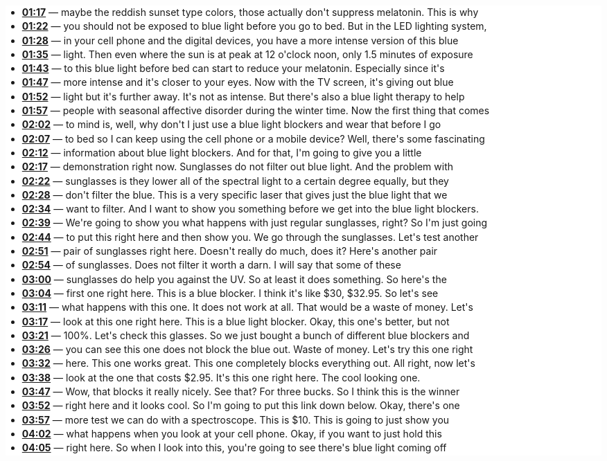 - **[01:17](https://www.youtube.com/watch?v=CozZ1Rcm55E&t=77s)** — maybe the reddish sunset type colors, those actually don't suppress melatonin. This is why
- **[01:22](https://www.youtube.com/watch?v=CozZ1Rcm55E&t=82s)** — you should not be exposed to blue light before you go to bed. But in the LED lighting system,
- **[01:28](https://www.youtube.com/watch?v=CozZ1Rcm55E&t=88s)** — in your cell phone and the digital devices, you have a more intense version of this blue
- **[01:35](https://www.youtube.com/watch?v=CozZ1Rcm55E&t=95s)** — light. Then even where the sun is at peak at 12 o'clock noon, only 1.5 minutes of exposure
- **[01:43](https://www.youtube.com/watch?v=CozZ1Rcm55E&t=103s)** — to this blue light before bed can start to reduce your melatonin. Especially since it's
- **[01:47](https://www.youtube.com/watch?v=CozZ1Rcm55E&t=107s)** — more intense and it's closer to your eyes. Now with the TV screen, it's giving out blue
- **[01:52](https://www.youtube.com/watch?v=CozZ1Rcm55E&t=112s)** — light but it's further away. It's not as intense. But there's also a blue light therapy to help
- **[01:57](https://www.youtube.com/watch?v=CozZ1Rcm55E&t=117s)** — people with seasonal affective disorder during the winter time. Now the first thing that comes
- **[02:02](https://www.youtube.com/watch?v=CozZ1Rcm55E&t=122s)** — to mind is, well, why don't I just use a blue light blockers and wear that before I go
- **[02:07](https://www.youtube.com/watch?v=CozZ1Rcm55E&t=127s)** — to bed so I can keep using the cell phone or a mobile device? Well, there's some fascinating
- **[02:12](https://www.youtube.com/watch?v=CozZ1Rcm55E&t=132s)** — information about blue light blockers. And for that, I'm going to give you a little
- **[02:17](https://www.youtube.com/watch?v=CozZ1Rcm55E&t=137s)** — demonstration right now. Sunglasses do not filter out blue light. And the problem with
- **[02:22](https://www.youtube.com/watch?v=CozZ1Rcm55E&t=142s)** — sunglasses is they lower all of the spectral light to a certain degree equally, but they
- **[02:28](https://www.youtube.com/watch?v=CozZ1Rcm55E&t=148s)** — don't filter the blue. This is a very specific laser that gives just the blue light that we
- **[02:34](https://www.youtube.com/watch?v=CozZ1Rcm55E&t=154s)** — want to filter. And I want to show you something before we get into the blue light blockers.
- **[02:39](https://www.youtube.com/watch?v=CozZ1Rcm55E&t=159s)** — We're going to show you what happens with just regular sunglasses, right? So I'm just going
- **[02:44](https://www.youtube.com/watch?v=CozZ1Rcm55E&t=164s)** — to put this right here and then show you. We go through the sunglasses. Let's test another
- **[02:51](https://www.youtube.com/watch?v=CozZ1Rcm55E&t=171s)** — pair of sunglasses right here. Doesn't really do much, does it? Here's another pair
- **[02:54](https://www.youtube.com/watch?v=CozZ1Rcm55E&t=174s)** — of sunglasses. Does not filter it worth a darn. I will say that some of these
- **[03:00](https://www.youtube.com/watch?v=CozZ1Rcm55E&t=180s)** — sunglasses do help you against the UV. So at least it does something. So here's the
- **[03:04](https://www.youtube.com/watch?v=CozZ1Rcm55E&t=184s)** — first one right here. This is a blue blocker. I think it's like $30, $32.95. So let's see
- **[03:11](https://www.youtube.com/watch?v=CozZ1Rcm55E&t=191s)** — what happens with this one. It does not work at all. That would be a waste of money. Let's
- **[03:17](https://www.youtube.com/watch?v=CozZ1Rcm55E&t=197s)** — look at this one right here. This is a blue light blocker. Okay, this one's better, but not
- **[03:21](https://www.youtube.com/watch?v=CozZ1Rcm55E&t=201s)** — 100%. Let's check this glasses. So we just bought a bunch of different blue blockers and
- **[03:26](https://www.youtube.com/watch?v=CozZ1Rcm55E&t=206s)** — you can see this one does not block the blue out. Waste of money. Let's try this one right
- **[03:32](https://www.youtube.com/watch?v=CozZ1Rcm55E&t=212s)** — here. This one works great. This one completely blocks everything out. All right, now let's
- **[03:38](https://www.youtube.com/watch?v=CozZ1Rcm55E&t=218s)** — look at the one that costs $2.95. It's this one right here. The cool looking one.
- **[03:47](https://www.youtube.com/watch?v=CozZ1Rcm55E&t=227s)** — Wow, that blocks it really nicely. See that? For three bucks. So I think this is the winner
- **[03:52](https://www.youtube.com/watch?v=CozZ1Rcm55E&t=232s)** — right here and it looks cool. So I'm going to put this link down below. Okay, there's one
- **[03:57](https://www.youtube.com/watch?v=CozZ1Rcm55E&t=237s)** — more test we can do with a spectroscope. This is $10. This is going to just show you
- **[04:02](https://www.youtube.com/watch?v=CozZ1Rcm55E&t=242s)** — what happens when you look at your cell phone. Okay, if you want to just hold this
- **[04:05](https://www.youtube.com/watch?v=CozZ1Rcm55E&t=245s)** — right here. So when I look into this, you're going to see there's blue light coming off
